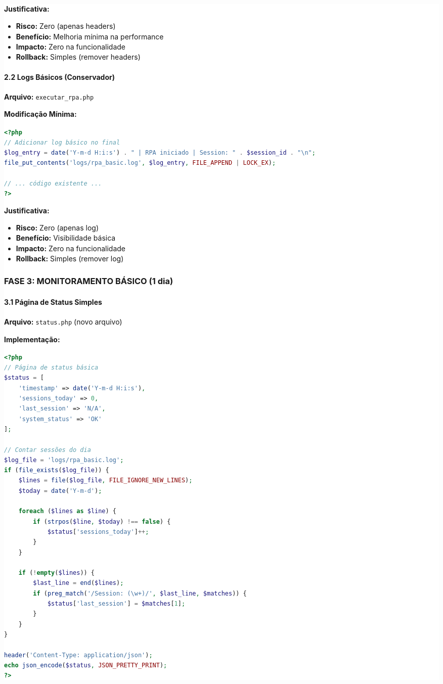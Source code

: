 **Justificativa:**
- **Risco:** Zero (apenas headers)
- **Benefício:** Melhoria mínima na performance
- **Impacto:** Zero na funcionalidade
- **Rollback:** Simples (remover headers)

#### **2.2 Logs Básicos (Conservador)**
**Arquivo:** `executar_rpa.php`

**Modificação Mínima:**
```php
<?php
// Adicionar log básico no final
$log_entry = date('Y-m-d H:i:s') . " | RPA iniciado | Session: " . $session_id . "\n";
file_put_contents('logs/rpa_basic.log', $log_entry, FILE_APPEND | LOCK_EX);

// ... código existente ...
?>
```

**Justificativa:**
- **Risco:** Zero (apenas log)
- **Benefício:** Visibilidade básica
- **Impacto:** Zero na funcionalidade
- **Rollback:** Simples (remover log)

### **FASE 3: MONITORAMENTO BÁSICO (1 dia)**

#### **3.1 Página de Status Simples**
**Arquivo:** `status.php` (novo arquivo)

**Implementação:**
```php
<?php
// Página de status básica
$status = [
    'timestamp' => date('Y-m-d H:i:s'),
    'sessions_today' => 0,
    'last_session' => 'N/A',
    'system_status' => 'OK'
];

// Contar sessões do dia
$log_file = 'logs/rpa_basic.log';
if (file_exists($log_file)) {
    $lines = file($log_file, FILE_IGNORE_NEW_LINES);
    $today = date('Y-m-d');
    
    foreach ($lines as $line) {
        if (strpos($line, $today) !== false) {
            $status['sessions_today']++;
        }
    }
    
    if (!empty($lines)) {
        $last_line = end($lines);
        if (preg_match('/Session: (\w+)/', $last_line, $matches)) {
            $status['last_session'] = $matches[1];
        }
    }
}

header('Content-Type: application/json');
echo json_encode($status, JSON_PRETTY_PRINT);
?>
```